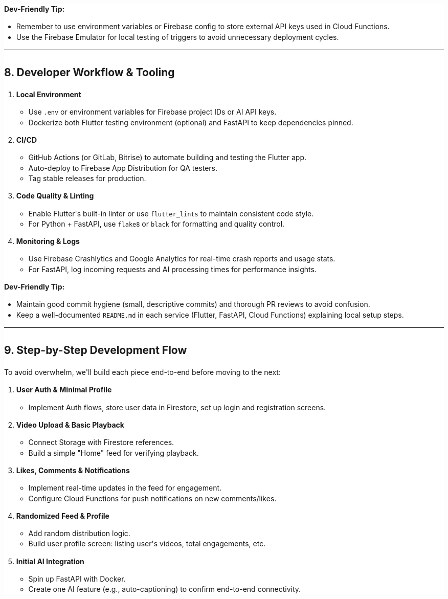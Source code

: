 **Dev-Friendly Tip:**  
- Remember to use environment variables or Firebase config to store external API keys used in Cloud Functions.  
- Use the Firebase Emulator for local testing of triggers to avoid unnecessary deployment cycles.

---

## 8. Developer Workflow & Tooling

1. **Local Environment**
   - Use `.env` or environment variables for Firebase project IDs or AI API keys.  
   - Dockerize both Flutter testing environment (optional) and FastAPI to keep dependencies pinned.

2. **CI/CD**
   - GitHub Actions (or GitLab, Bitrise) to automate building and testing the Flutter app.  
   - Auto-deploy to Firebase App Distribution for QA testers.  
   - Tag stable releases for production.

3. **Code Quality & Linting**
   - Enable Flutter's built-in linter or use `flutter_lints` to maintain consistent code style.  
   - For Python + FastAPI, use `flake8` or `black` for formatting and quality control.

4. **Monitoring & Logs**
   - Use Firebase Crashlytics and Google Analytics for real-time crash reports and usage stats.  
   - For FastAPI, log incoming requests and AI processing times for performance insights.

**Dev-Friendly Tip:**  
- Maintain good commit hygiene (small, descriptive commits) and thorough PR reviews to avoid confusion.  
- Keep a well-documented `README.md` in each service (Flutter, FastAPI, Cloud Functions) explaining local setup steps.

---

## 9. Step-by-Step Development Flow

To avoid overwhelm, we'll build each piece end-to-end before moving to the next:

1. **User Auth & Minimal Profile**
   - Implement Auth flows, store user data in Firestore, set up login and registration screens.

2. **Video Upload & Basic Playback**
   - Connect Storage with Firestore references.  
   - Build a simple "Home" feed for verifying playback.

3. **Likes, Comments & Notifications**
   - Implement real-time updates in the feed for engagement.  
   - Configure Cloud Functions for push notifications on new comments/likes.

4. **Randomized Feed & Profile**
   - Add random distribution logic.  
   - Build user profile screen: listing user's videos, total engagements, etc.

5. **Initial AI Integration**
   - Spin up FastAPI with Docker.  
   - Create one AI feature (e.g., auto-captioning) to confirm end-to-end connectivity.
